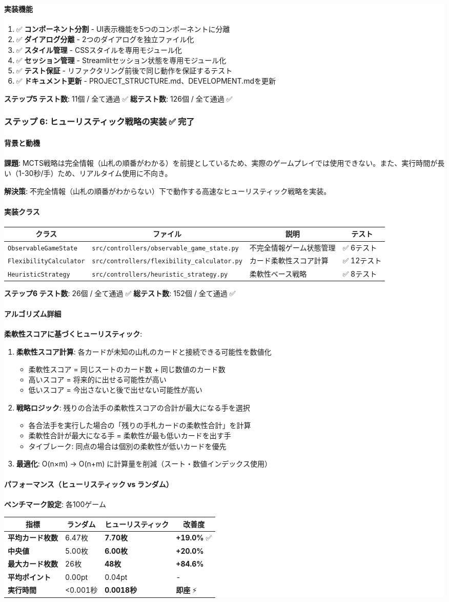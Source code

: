 #### 実装機能

1. ✅ **コンポーネント分割** - UI表示機能を5つのコンポーネントに分離
2. ✅ **ダイアログ分離** - 2つのダイアログを独立ファイル化
3. ✅ **スタイル管理** - CSSスタイルを専用モジュール化
4. ✅ **セッション管理** - Streamlitセッション状態を専用モジュール化
5. ✅ **テスト保証** - リファクタリング前後で同じ動作を保証するテスト
6. ✅ **ドキュメント更新** - PROJECT_STRUCTURE.md、DEVELOPMENT.mdを更新

**ステップ5 テスト数**: 11個 / 全て通過 ✅
**総テスト数**: 126個 / 全て通過 ✅

### ステップ 6: ヒューリスティック戦略の実装 ✅ 完了

#### 背景と動機

**課題**: MCTS戦略は完全情報（山札の順番がわかる）を前提としているため、実際のゲームプレイでは使用できない。また、実行時間が長い（1-30秒/手）ため、リアルタイム使用に不向き。

**解決策**: 不完全情報（山札の順番がわからない）下で動作する高速なヒューリスティック戦略を実装。

#### 実装クラス

| クラス | ファイル | 説明 | テスト |
|--------|---------|------|--------|
| `ObservableGameState` | `src/controllers/observable_game_state.py` | 不完全情報ゲーム状態管理 | ✅ 6テスト |
| `FlexibilityCalculator` | `src/controllers/flexibility_calculator.py` | カード柔軟性スコア計算 | ✅ 12テスト |
| `HeuristicStrategy` | `src/controllers/heuristic_strategy.py` | 柔軟性ベース戦略 | ✅ 8テスト |

**ステップ6 テスト数**: 26個 / 全て通過 ✅
**総テスト数**: 152個 / 全て通過 ✅

#### アルゴリズム詳細

**柔軟性スコアに基づくヒューリスティック**:

1. **柔軟性スコア計算**: 各カードが未知の山札のカードと接続できる可能性を数値化
   - 柔軟性スコア = 同じスートのカード数 + 同じ数値のカード数
   - 高いスコア = 将来的に出せる可能性が高い
   - 低いスコア = 今出さないと後で出せない可能性が高い

2. **戦略ロジック**: 残りの合法手の柔軟性スコアの合計が最大になる手を選択
   - 各合法手を実行した場合の「残りの手札カードの柔軟性合計」を計算
   - 柔軟性合計が最大になる手 = 柔軟性が最も低いカードを出す手
   - タイブレーク: 同点の場合は個別の柔軟性が低いカードを優先

3. **最適化**: O(n×m) → O(n+m) に計算量を削減（スート・数値インデックス使用）

#### パフォーマンス（ヒューリスティック vs ランダム）

**ベンチマーク設定**: 各100ゲーム

| 指標 | ランダム | ヒューリスティック | 改善度 |
|------|---------|-------------------|--------|
| **平均カード枚数** | 6.47枚 | **7.70枚** | **+19.0%** ✅ |
| **中央値** | 5.00枚 | **6.00枚** | **+20.0%** |
| **最大カード枚数** | 26枚 | **48枚** | **+84.6%** |
| **平均ポイント** | 0.00pt | 0.04pt | - |
| **実行時間** | <0.001秒 | **0.0018秒** | **即座** ⚡ |
